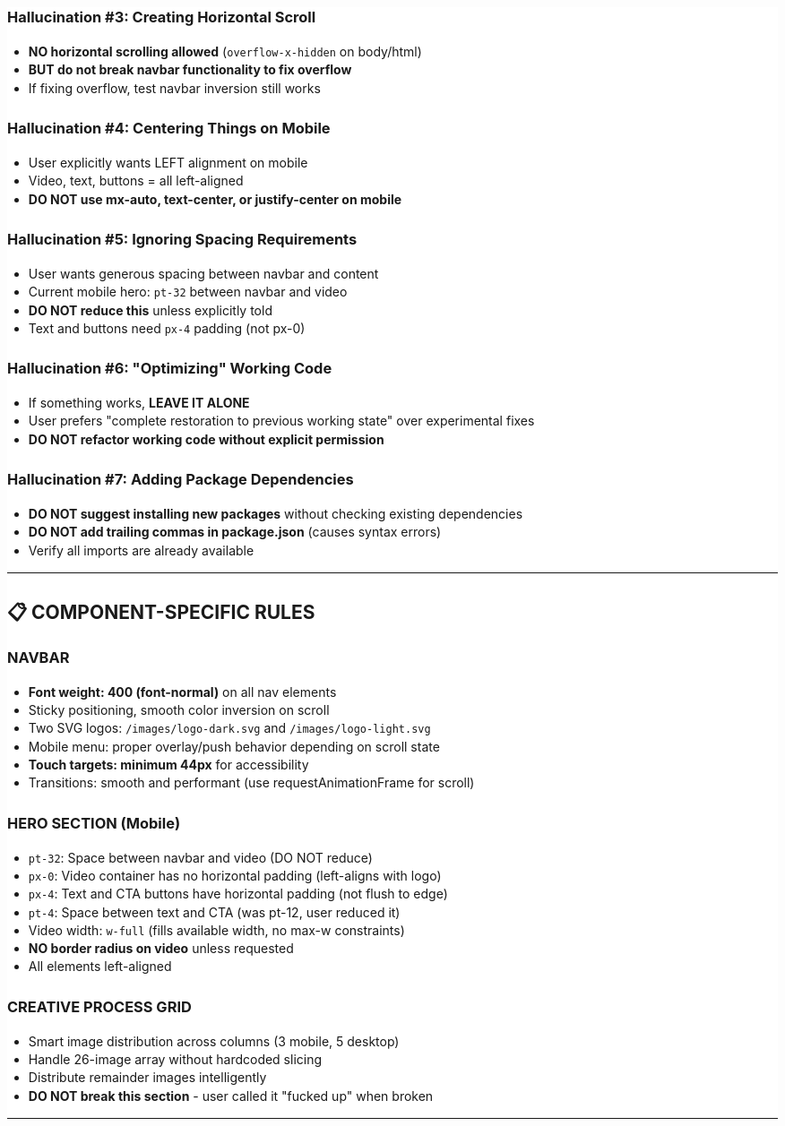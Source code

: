 ### Hallucination #3: Creating Horizontal Scroll
- **NO horizontal scrolling allowed** (`overflow-x-hidden` on body/html)
- **BUT do not break navbar functionality to fix overflow**
- If fixing overflow, test navbar inversion still works

### Hallucination #4: Centering Things on Mobile
- User explicitly wants LEFT alignment on mobile
- Video, text, buttons = all left-aligned
- **DO NOT use mx-auto, text-center, or justify-center on mobile**

### Hallucination #5: Ignoring Spacing Requirements
- User wants generous spacing between navbar and content
- Current mobile hero: `pt-32` between navbar and video
- **DO NOT reduce this** unless explicitly told
- Text and buttons need `px-4` padding (not px-0)

### Hallucination #6: "Optimizing" Working Code
- If something works, **LEAVE IT ALONE**
- User prefers "complete restoration to previous working state" over experimental fixes
- **DO NOT refactor working code without explicit permission**

### Hallucination #7: Adding Package Dependencies
- **DO NOT suggest installing new packages** without checking existing dependencies
- **DO NOT add trailing commas in package.json** (causes syntax errors)
- Verify all imports are already available

---

## 📋 COMPONENT-SPECIFIC RULES

### NAVBAR
- **Font weight: 400 (font-normal)** on all nav elements
- Sticky positioning, smooth color inversion on scroll
- Two SVG logos: `/images/logo-dark.svg` and `/images/logo-light.svg`
- Mobile menu: proper overlay/push behavior depending on scroll state
- **Touch targets: minimum 44px** for accessibility
- Transitions: smooth and performant (use requestAnimationFrame for scroll)

### HERO SECTION (Mobile)
- `pt-32`: Space between navbar and video (DO NOT reduce)
- `px-0`: Video container has no horizontal padding (left-aligns with logo)
- `px-4`: Text and CTA buttons have horizontal padding (not flush to edge)
- `pt-4`: Space between text and CTA (was pt-12, user reduced it)
- Video width: `w-full` (fills available width, no max-w constraints)
- **NO border radius on video** unless requested
- All elements left-aligned

### CREATIVE PROCESS GRID
- Smart image distribution across columns (3 mobile, 5 desktop)
- Handle 26-image array without hardcoded slicing
- Distribute remainder images intelligently
- **DO NOT break this section** - user called it "fucked up" when broken

---